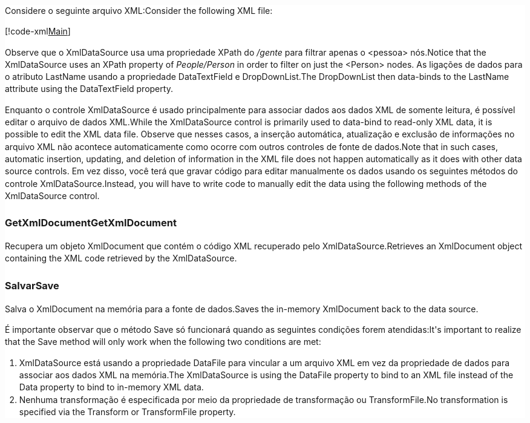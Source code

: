 <span data-ttu-id="d5d04-230">Considere o seguinte arquivo XML:</span><span class="sxs-lookup"><span data-stu-id="d5d04-230">Consider the following XML file:</span></span>

[!code-xml[Main](data-source-controls/samples/sample5.xml)]

<span data-ttu-id="d5d04-231">Observe que o XmlDataSource usa uma propriedade XPath do */gente* para filtrar apenas o &lt;pessoa&gt; nós.</span><span class="sxs-lookup"><span data-stu-id="d5d04-231">Notice that the XmlDataSource uses an XPath property of *People/Person* in order to filter on just the &lt;Person&gt; nodes.</span></span> <span data-ttu-id="d5d04-232">As ligações de dados para o atributo LastName usando a propriedade DataTextField e DropDownList.</span><span class="sxs-lookup"><span data-stu-id="d5d04-232">The DropDownList then data-binds to the LastName attribute using the DataTextField property.</span></span>

<span data-ttu-id="d5d04-233">Enquanto o controle XmlDataSource é usado principalmente para associar dados aos dados XML de somente leitura, é possível editar o arquivo de dados XML.</span><span class="sxs-lookup"><span data-stu-id="d5d04-233">While the XmlDataSource control is primarily used to data-bind to read-only XML data, it is possible to edit the XML data file.</span></span> <span data-ttu-id="d5d04-234">Observe que nesses casos, a inserção automática, atualização e exclusão de informações no arquivo XML não acontece automaticamente como ocorre com outros controles de fonte de dados.</span><span class="sxs-lookup"><span data-stu-id="d5d04-234">Note that in such cases, automatic insertion, updating, and deletion of information in the XML file does not happen automatically as it does with other data source controls.</span></span> <span data-ttu-id="d5d04-235">Em vez disso, você terá que gravar código para editar manualmente os dados usando os seguintes métodos do controle XmlDataSource.</span><span class="sxs-lookup"><span data-stu-id="d5d04-235">Instead, you will have to write code to manually edit the data using the following methods of the XmlDataSource control.</span></span>

### <a name="getxmldocument"></a><span data-ttu-id="d5d04-236">GetXmlDocument</span><span class="sxs-lookup"><span data-stu-id="d5d04-236">GetXmlDocument</span></span>

<span data-ttu-id="d5d04-237">Recupera um objeto XmlDocument que contém o código XML recuperado pelo XmlDataSource.</span><span class="sxs-lookup"><span data-stu-id="d5d04-237">Retrieves an XmlDocument object containing the XML code retrieved by the XmlDataSource.</span></span>

### <a name="save"></a><span data-ttu-id="d5d04-238">Salvar</span><span class="sxs-lookup"><span data-stu-id="d5d04-238">Save</span></span>

<span data-ttu-id="d5d04-239">Salva o XmlDocument na memória para a fonte de dados.</span><span class="sxs-lookup"><span data-stu-id="d5d04-239">Saves the in-memory XmlDocument back to the data source.</span></span>

<span data-ttu-id="d5d04-240">É importante observar que o método Save só funcionará quando as seguintes condições forem atendidas:</span><span class="sxs-lookup"><span data-stu-id="d5d04-240">It's important to realize that the Save method will only work when the following two conditions are met:</span></span>

1. <span data-ttu-id="d5d04-241">XmlDataSource está usando a propriedade DataFile para vincular a um arquivo XML em vez da propriedade de dados para associar aos dados XML na memória.</span><span class="sxs-lookup"><span data-stu-id="d5d04-241">The XmlDataSource is using the DataFile property to bind to an XML file instead of the Data property to bind to in-memory XML data.</span></span>
2. <span data-ttu-id="d5d04-242">Nenhuma transformação é especificada por meio da propriedade de transformação ou TransformFile.</span><span class="sxs-lookup"><span data-stu-id="d5d04-242">No transformation is specified via the Transform or TransformFile property.</span></span>
